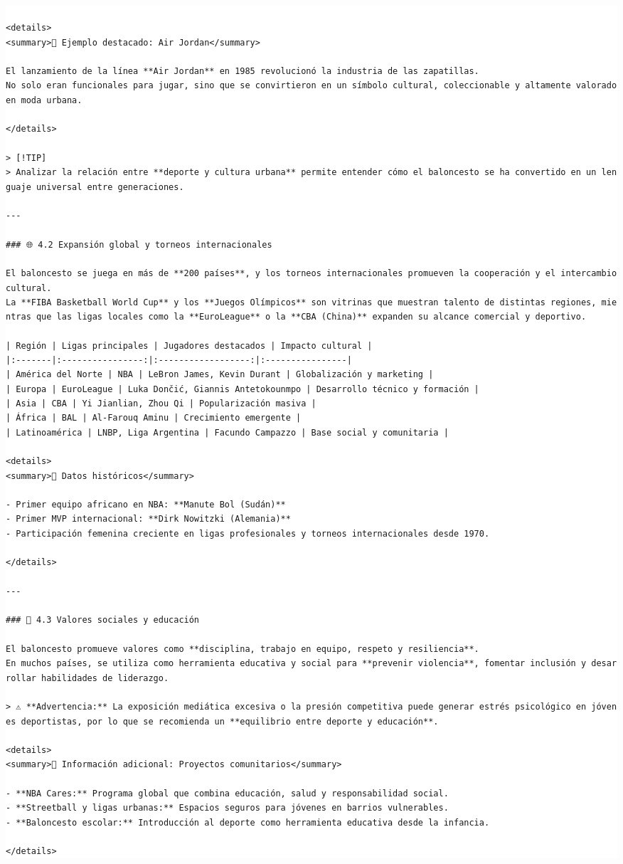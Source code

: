 ```mermaid

<details>
<summary>👟 Ejemplo destacado: Air Jordan</summary>

El lanzamiento de la línea **Air Jordan** en 1985 revolucionó la industria de las zapatillas.  
No solo eran funcionales para jugar, sino que se convirtieron en un símbolo cultural, coleccionable y altamente valorado en moda urbana.

</details>

> [!TIP]  
> Analizar la relación entre **deporte y cultura urbana** permite entender cómo el baloncesto se ha convertido en un lenguaje universal entre generaciones.

---

### 🌐 4.2 Expansión global y torneos internacionales

El baloncesto se juega en más de **200 países**, y los torneos internacionales promueven la cooperación y el intercambio cultural.  
La **FIBA Basketball World Cup** y los **Juegos Olímpicos** son vitrinas que muestran talento de distintas regiones, mientras que las ligas locales como la **EuroLeague** o la **CBA (China)** expanden su alcance comercial y deportivo.

| Región | Ligas principales | Jugadores destacados | Impacto cultural |
|:-------|:----------------:|:------------------:|:----------------|
| América del Norte | NBA | LeBron James, Kevin Durant | Globalización y marketing |
| Europa | EuroLeague | Luka Dončić, Giannis Antetokounmpo | Desarrollo técnico y formación |
| Asia | CBA | Yi Jianlian, Zhou Qi | Popularización masiva |
| África | BAL | Al-Farouq Aminu | Crecimiento emergente |
| Latinoamérica | LNBP, Liga Argentina | Facundo Campazzo | Base social y comunitaria |

<details>
<summary>📜 Datos históricos</summary>

- Primer equipo africano en NBA: **Manute Bol (Sudán)**  
- Primer MVP internacional: **Dirk Nowitzki (Alemania)**  
- Participación femenina creciente en ligas profesionales y torneos internacionales desde 1970.

</details>

---

### 💬 4.3 Valores sociales y educación

El baloncesto promueve valores como **disciplina, trabajo en equipo, respeto y resiliencia**.  
En muchos países, se utiliza como herramienta educativa y social para **prevenir violencia**, fomentar inclusión y desarrollar habilidades de liderazgo.

> ⚠️ **Advertencia:** La exposición mediática excesiva o la presión competitiva puede generar estrés psicológico en jóvenes deportistas, por lo que se recomienda un **equilibrio entre deporte y educación**.

<details>
<summary>🧩 Información adicional: Proyectos comunitarios</summary>

- **NBA Cares:** Programa global que combina educación, salud y responsabilidad social.  
- **Streetball y ligas urbanas:** Espacios seguros para jóvenes en barrios vulnerables.  
- **Baloncesto escolar:** Introducción al deporte como herramienta educativa desde la infancia.

</details>

```